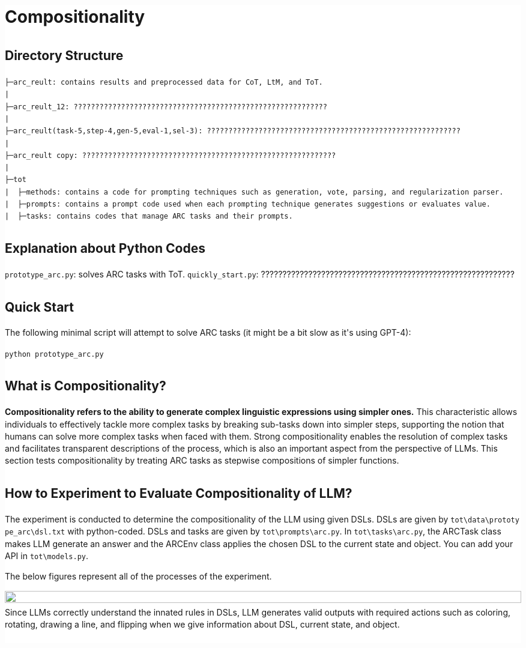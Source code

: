 # Compositionality
## Directory Structure
```
├─arc_reult: contains results and preprocessed data for CoT, LtM, and ToT.
|
├─arc_reult_12: ???????????????????????????????????????????????????????????
|
├─arc_reult(task-5,step-4,gen-5,eval-1,sel-3): ???????????????????????????????????????????????????????????
|
├─arc_reult copy: ???????????????????????????????????????????????????????????
|
├─tot
|  ├─methods: contains a code for prompting techniques such as generation, vote, parsing, and regularization parser.
|  ├─prompts: contains a prompt code used when each prompting technique generates suggestions or evaluates value.
|  ├─tasks: contains codes that manage ARC tasks and their prompts.
```

## Explanation about Python Codes
```prototype_arc.py```: solves ARC tasks with ToT.
```quickly_start.py```: ???????????????????????????????????????????????????????????

## Quick Start
The following minimal script will attempt to solve ARC tasks (it might be a bit slow as it's using GPT-4):
```
python prototype_arc.py
```

## What is Compositionality?
**Compositionality refers to the ability to generate complex linguistic expressions using simpler ones.** 
This characteristic allows individuals to effectively tackle more complex tasks by breaking sub-tasks down into simpler steps, supporting the notion that humans can solve more complex tasks when faced with them. 
Strong compositionality enables the resolution of complex tasks and facilitates transparent descriptions of the process, which is also an important aspect from the perspective of LLMs. 
This section tests compositionality by treating ARC tasks as stepwise compositions of simpler functions.

## How to Experiment to Evaluate Compositionality of LLM?
The experiment is conducted to determine the compositionality of the LLM using given DSLs.
DSLs are given by ```tot\data\prototype_arc\dsl.txt``` with python-coded.
DSLs and tasks are given by ```tot\prompts\arc.py```.
In ```tot\tasks\arc.py```, the ARCTask class makes LLM generate an answer and the ARCEnv class applies the chosen DSL to the current state and object.
You can add your API in ```tot\models.py```.

The below figures represent all of the processes of the experiment.

<img src="https://github.com/GIST-DSLab/ARC_Prompt/assets/22788924/9fd63bba-acaf-427b-9c20-6e2a4cb32d70"  width="100%" height="100%"/>
 Since LLMs correctly understand the innated rules in DSLs, LLM generates valid outputs with required actions such as coloring, rotating, drawing a line, and flipping when we give information about DSL, current state, and object.

</br>
</br>

```